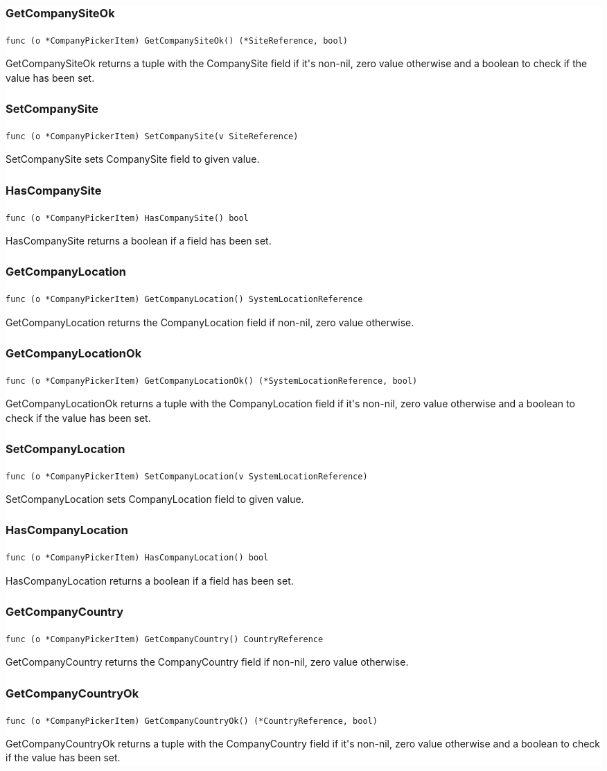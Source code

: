 ### GetCompanySiteOk

`func (o *CompanyPickerItem) GetCompanySiteOk() (*SiteReference, bool)`

GetCompanySiteOk returns a tuple with the CompanySite field if it's non-nil, zero value otherwise
and a boolean to check if the value has been set.

### SetCompanySite

`func (o *CompanyPickerItem) SetCompanySite(v SiteReference)`

SetCompanySite sets CompanySite field to given value.

### HasCompanySite

`func (o *CompanyPickerItem) HasCompanySite() bool`

HasCompanySite returns a boolean if a field has been set.

### GetCompanyLocation

`func (o *CompanyPickerItem) GetCompanyLocation() SystemLocationReference`

GetCompanyLocation returns the CompanyLocation field if non-nil, zero value otherwise.

### GetCompanyLocationOk

`func (o *CompanyPickerItem) GetCompanyLocationOk() (*SystemLocationReference, bool)`

GetCompanyLocationOk returns a tuple with the CompanyLocation field if it's non-nil, zero value otherwise
and a boolean to check if the value has been set.

### SetCompanyLocation

`func (o *CompanyPickerItem) SetCompanyLocation(v SystemLocationReference)`

SetCompanyLocation sets CompanyLocation field to given value.

### HasCompanyLocation

`func (o *CompanyPickerItem) HasCompanyLocation() bool`

HasCompanyLocation returns a boolean if a field has been set.

### GetCompanyCountry

`func (o *CompanyPickerItem) GetCompanyCountry() CountryReference`

GetCompanyCountry returns the CompanyCountry field if non-nil, zero value otherwise.

### GetCompanyCountryOk

`func (o *CompanyPickerItem) GetCompanyCountryOk() (*CountryReference, bool)`

GetCompanyCountryOk returns a tuple with the CompanyCountry field if it's non-nil, zero value otherwise
and a boolean to check if the value has been set.

